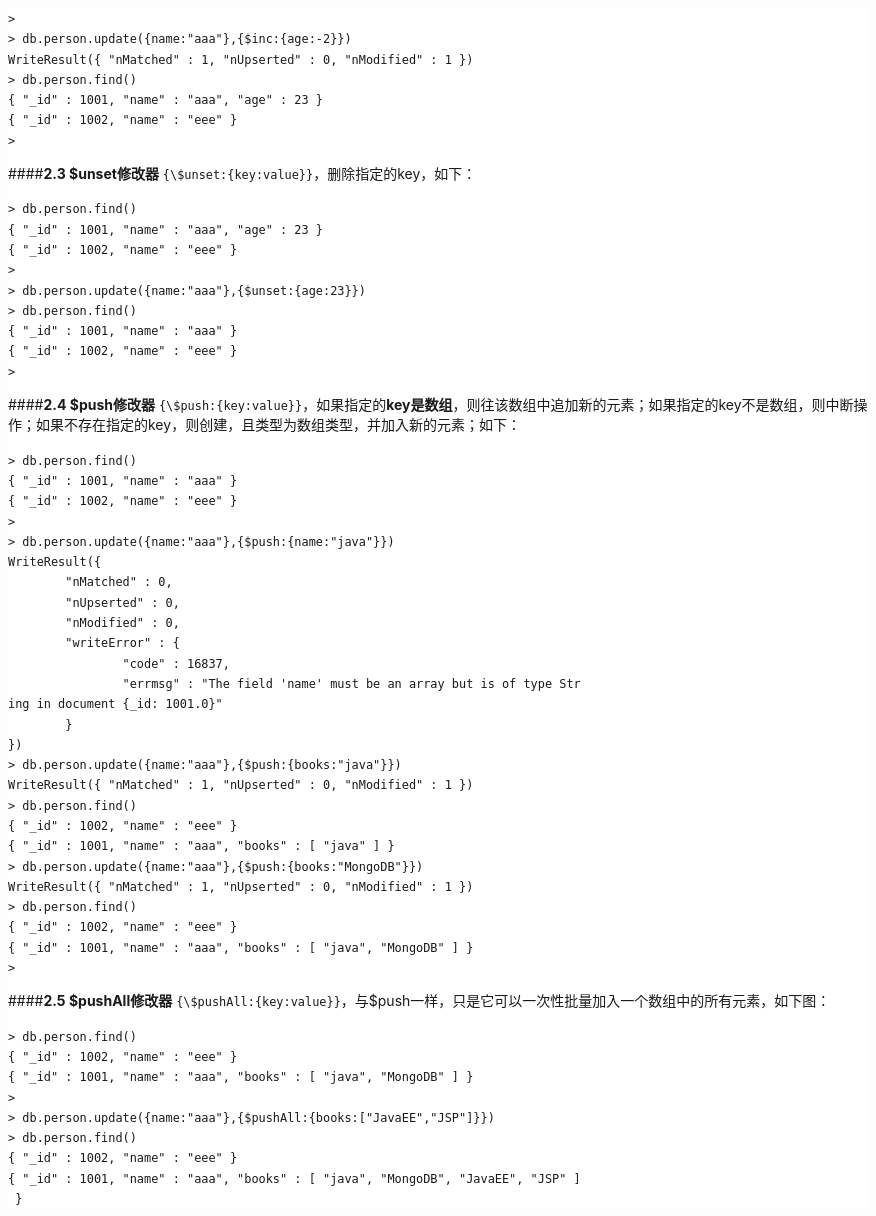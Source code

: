 ```shell
>
> db.person.update({name:"aaa"},{$inc:{age:-2}})
WriteResult({ "nMatched" : 1, "nUpserted" : 0, "nModified" : 1 })
> db.person.find()
{ "_id" : 1001, "name" : "aaa", "age" : 23 }
{ "_id" : 1002, "name" : "eee" }
>
```
####**2.3 \$unset修改器**
`{\$unset:{key:value}}`，删除指定的key，如下：
```shell
> db.person.find()
{ "_id" : 1001, "name" : "aaa", "age" : 23 }
{ "_id" : 1002, "name" : "eee" }
>
> db.person.update({name:"aaa"},{$unset:{age:23}})
> db.person.find()
{ "_id" : 1001, "name" : "aaa" }
{ "_id" : 1002, "name" : "eee" }
>
```
####**2.4 \$push修改器**
`{\$push:{key:value}}`，如果指定的**key是数组**，则往该数组中追加新的元素；如果指定的key不是数组，则中断操作；如果不存在指定的key，则创建，且类型为数组类型，并加入新的元素；如下：
```shell
> db.person.find()
{ "_id" : 1001, "name" : "aaa" }
{ "_id" : 1002, "name" : "eee" }
>
> db.person.update({name:"aaa"},{$push:{name:"java"}})
WriteResult({
        "nMatched" : 0,
        "nUpserted" : 0,
        "nModified" : 0,
        "writeError" : {
                "code" : 16837,
                "errmsg" : "The field 'name' must be an array but is of type Str
ing in document {_id: 1001.0}"
        }
})
> db.person.update({name:"aaa"},{$push:{books:"java"}})
WriteResult({ "nMatched" : 1, "nUpserted" : 0, "nModified" : 1 })
> db.person.find()
{ "_id" : 1002, "name" : "eee" }
{ "_id" : 1001, "name" : "aaa", "books" : [ "java" ] }
> db.person.update({name:"aaa"},{$push:{books:"MongoDB"}})
WriteResult({ "nMatched" : 1, "nUpserted" : 0, "nModified" : 1 })
> db.person.find()
{ "_id" : 1002, "name" : "eee" }
{ "_id" : 1001, "name" : "aaa", "books" : [ "java", "MongoDB" ] }
>
```
####**2.5 \$pushAll修改器**
`{\$pushAll:{key:value}}`，与$push一样，只是它可以一次性批量加入一个数组中的所有元素，如下图：
```shell
> db.person.find()
{ "_id" : 1002, "name" : "eee" }
{ "_id" : 1001, "name" : "aaa", "books" : [ "java", "MongoDB" ] }
>
> db.person.update({name:"aaa"},{$pushAll:{books:["JavaEE","JSP"]}})
> db.person.find()
{ "_id" : 1002, "name" : "eee" }
{ "_id" : 1001, "name" : "aaa", "books" : [ "java", "MongoDB", "JavaEE", "JSP" ]
 }
```